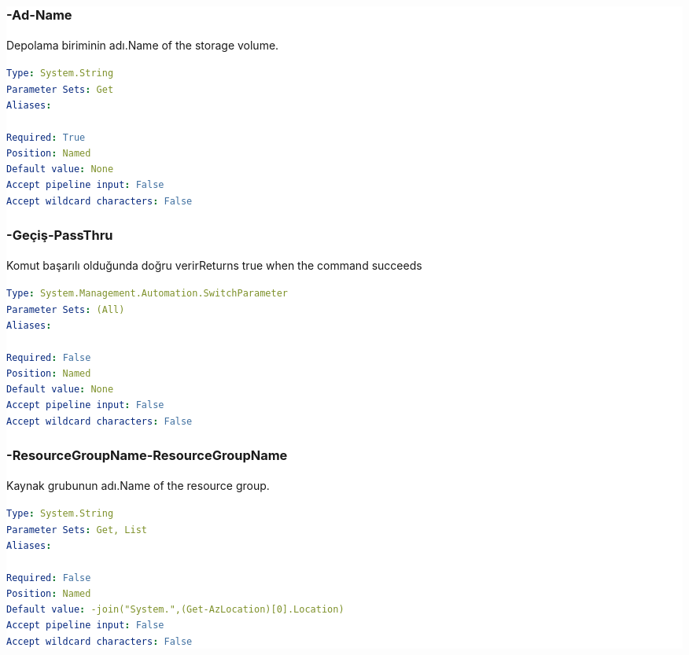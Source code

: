 ### <span data-ttu-id="cbbe2-124">-Ad</span><span class="sxs-lookup"><span data-stu-id="cbbe2-124">-Name</span></span>
<span data-ttu-id="cbbe2-125">Depolama biriminin adı.</span><span class="sxs-lookup"><span data-stu-id="cbbe2-125">Name of the storage volume.</span></span>

```yaml
Type: System.String
Parameter Sets: Get
Aliases:

Required: True
Position: Named
Default value: None
Accept pipeline input: False
Accept wildcard characters: False

```

### <span data-ttu-id="cbbe2-126">-Geçiş</span><span class="sxs-lookup"><span data-stu-id="cbbe2-126">-PassThru</span></span>
<span data-ttu-id="cbbe2-127">Komut başarılı olduğunda doğru verir</span><span class="sxs-lookup"><span data-stu-id="cbbe2-127">Returns true when the command succeeds</span></span>

```yaml
Type: System.Management.Automation.SwitchParameter
Parameter Sets: (All)
Aliases:

Required: False
Position: Named
Default value: None
Accept pipeline input: False
Accept wildcard characters: False

```

### <span data-ttu-id="cbbe2-128">-ResourceGroupName</span><span class="sxs-lookup"><span data-stu-id="cbbe2-128">-ResourceGroupName</span></span>
<span data-ttu-id="cbbe2-129">Kaynak grubunun adı.</span><span class="sxs-lookup"><span data-stu-id="cbbe2-129">Name of the resource group.</span></span>

```yaml
Type: System.String
Parameter Sets: Get, List
Aliases:

Required: False
Position: Named
Default value: -join("System.",(Get-AzLocation)[0].Location)
Accept pipeline input: False
Accept wildcard characters: False

```
